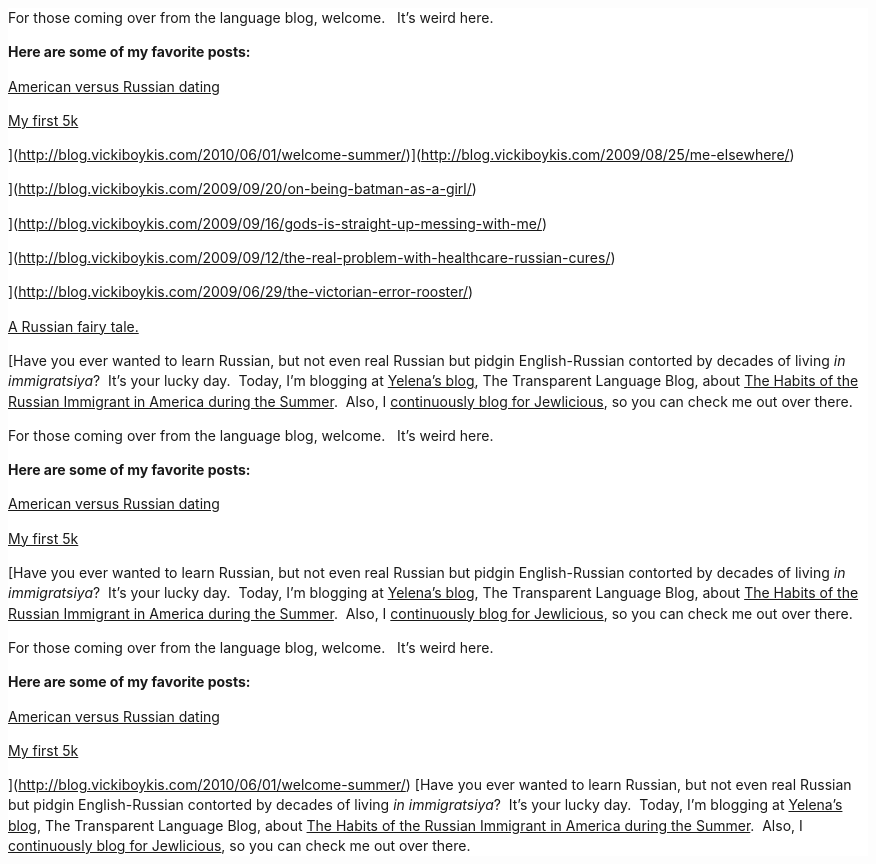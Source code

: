 For those coming over from the language blog, welcome.   It&#8217;s weird here.

**Here are some of my favorite posts:**

[American versus Russian dating](http://blog.vickiboykis.com/2009/07/06/american-vs-russian-dating/)
  
[My first 5k](http://blog.vickiboykis.com/2010/06/10/in-which-i-run-my-first-5k/)
  
](http://blog.vickiboykis.com/2010/06/01/welcome-summer/)](http://blog.vickiboykis.com/2009/08/25/me-elsewhere/) 
  
](http://blog.vickiboykis.com/2009/09/20/on-being-batman-as-a-girl/) 
  
](http://blog.vickiboykis.com/2009/09/16/gods-is-straight-up-messing-with-me/) 
  
](http://blog.vickiboykis.com/2009/09/12/the-real-problem-with-healthcare-russian-cures/) 
  
](http://blog.vickiboykis.com/2009/06/29/the-victorian-error-rooster/) 
  
[A Russian fairy tale.](http://blog.vickiboykis.com/2010/03/23/a-russian-fairy-tale-tori-and-the-firebird/)
  
[Have you ever wanted to learn Russian, but not even real Russian but pidgin English-Russian contorted by decades of living _in immigratsiya_?  It&#8217;s your lucky day.  Today, I&#8217;m blogging at [Yelena&#8217;s blog](http://beebopparade.blogspot.com/), The Transparent Language Blog, about [The Habits of the Russian Immigrant in America during the Summer](http://www.transparent.com/russian/summer-weekends-russian-style/).  Also, I [continuously blog for Jewlicious](http://www.jewlicious.com/author/vicki/), so you can check me out over there.

For those coming over from the language blog, welcome.   It&#8217;s weird here.

**Here are some of my favorite posts:**

[American versus Russian dating](http://blog.vickiboykis.com/2009/07/06/american-vs-russian-dating/)
  
[My first 5k](http://blog.vickiboykis.com/2010/06/10/in-which-i-run-my-first-5k/)
  
[Have you ever wanted to learn Russian, but not even real Russian but pidgin English-Russian contorted by decades of living _in immigratsiya_?  It&#8217;s your lucky day.  Today, I&#8217;m blogging at [Yelena&#8217;s blog](http://beebopparade.blogspot.com/), The Transparent Language Blog, about [The Habits of the Russian Immigrant in America during the Summer](http://www.transparent.com/russian/summer-weekends-russian-style/).  Also, I [continuously blog for Jewlicious](http://www.jewlicious.com/author/vicki/), so you can check me out over there.

For those coming over from the language blog, welcome.   It&#8217;s weird here.

**Here are some of my favorite posts:**

[American versus Russian dating](http://blog.vickiboykis.com/2009/07/06/american-vs-russian-dating/)
  
[My first 5k](http://blog.vickiboykis.com/2010/06/10/in-which-i-run-my-first-5k/)
  
](http://blog.vickiboykis.com/2010/06/01/welcome-summer/) [Have you ever wanted to learn Russian, but not even real Russian but pidgin English-Russian contorted by decades of living _in immigratsiya_?  It&#8217;s your lucky day.  Today, I&#8217;m blogging at [Yelena&#8217;s blog](http://beebopparade.blogspot.com/), The Transparent Language Blog, about [The Habits of the Russian Immigrant in America during the Summer](http://www.transparent.com/russian/summer-weekends-russian-style/).  Also, I [continuously blog for Jewlicious](http://www.jewlicious.com/author/vicki/), so you can check me out over there.
